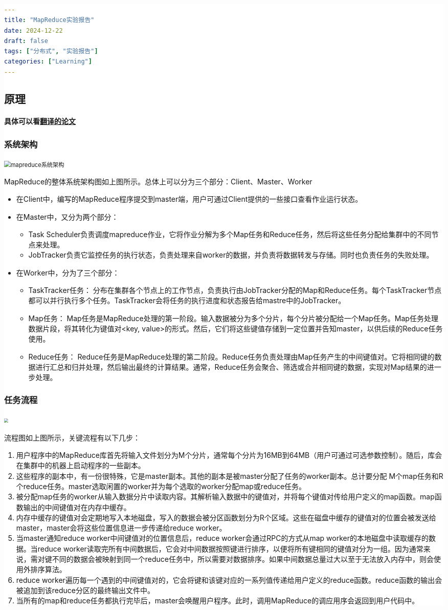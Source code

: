 ```yaml
---
title: "MapReduce实验报告"
date: 2024-12-22
draft: false
tags: ["分布式", "实验报告"]
categories: ["Learning"]
---
```


## 原理

**具体可以看[翻译的论文](../mapreduce/)**

### 系统架构

<img src="https://picgo-01.oss-cn-shanghai.aliyuncs.com/Images/mapreduce%E7%B3%BB%E7%BB%9F%E6%9E%B6%E6%9E%84.png" alt="mapreduce系统架构" style="zoom:80%;" />

MapReduce的整体系统架构图如上图所示。总体上可以分为三个部分：Client、Master、Worker

+ 在Client中，编写的MapReduce程序提交到master端，用户可通过Client提供的一些接口查看作业运行状态。

+ 在Master中，又分为两个部分：

  + Task Scheduler负责调度mapreduce作业，它将作业分解为多个Map任务和Reduce任务，然后将这些任务分配给集群中的不同节点来处理。
  + JobTracker负责它监控任务的执行状态，负责处理来自worker的数据，并负责将数据转发与存储。同时也负责任务的失败处理。

+ 在Worker中，分为了三个部分：

  + TaskTracker任务：
    分布在集群各个节点上的工作节点，负责执行由JobTracker分配的Map和Reduce任务。每个TaskTracker节点都可以并行执行多个任务。TaskTracker会将任务的执行进度和状态报告给mastre中的JobTracker。

  + Map任务：
    Map任务是MapReduce处理的第一阶段。输入数据被分为多个分片，每个分片被分配给一个Map任务。Map任务处理数据片段，将其转化为键值对<key, value>的形式。然后，它们将这些键值存储到一定位置并告知master，以供后续的Reduce任务使用。

  + Reduce任务：
    Reduce任务是MapReduce处理的第二阶段。Reduce任务负责处理由Map任务产生的中间键值对。它将相同键的数据进行汇总和归并处理，然后输出最终的计算结果。通常，Reduce任务会聚合、筛选或合并相同键的数据，实现对Map结果的进一步处理。

### 任务流程

<img src="https://picgo-01.oss-cn-shanghai.aliyuncs.com/Images/mapreduce%E6%B5%81%E7%A8%8B.png" style="zoom:50%;" />

流程图如上图所示，关键流程有以下几步：

1. 用户程序中的MapReduce库首先将输入文件划分为M个分片，通常每个分片为16MB到64MB（用户可通过可选参数控制）。随后，库会在集群中的机器上启动程序的一些副本。
2. 这些程序的副本中，有一份很特殊，它是master副本。其他的副本是被master分配了任务的worker副本。总计要分配 M个map任务和R个reduce任务。master选取闲置的worker并为每个选取的worker分配map或reduce任务。
3. 被分配map任务的worker从输入数据分片中读取内容。其解析输入数据中的键值对，并将每个键值对传给用户定义的map函数。map函数输出的中间键值对在内存中缓存。
4. 内存中缓存的键值对会定期地写入本地磁盘，写入的数据会被分区函数划分为R个区域。这些在磁盘中缓存的键值对的位置会被发送给master，master会将这些位置信息进一步传递给reduce worker。
5. 当master通知reduce worker中间键值对的位置信息后，reduce worker会通过RPC的方式从map worker的本地磁盘中读取缓存的数据。当reduce worker读取完所有中间数据后，它会对中间数据按照键进行排序，以便将所有键相同的键值对分为一组。因为通常来说，需对键不同的数据会被映射到同一个reduce任务中，所以需要对数据排序。如果中间数据总量过大以至于无法放入内存中，则会使用外排序算法。
6. reduce worker遍历每一个遇到的中间键值对的，它会将键和该键对应的一系列值传递给用户定义的reduce函数。reduce函数的输出会被追加到该reduce分区的最终输出文件中。
7. 当所有的map和reduce任务都执行完毕后，master会唤醒用户程序。此时，调用MapReduce的调应用序会返回到用户代码中。

